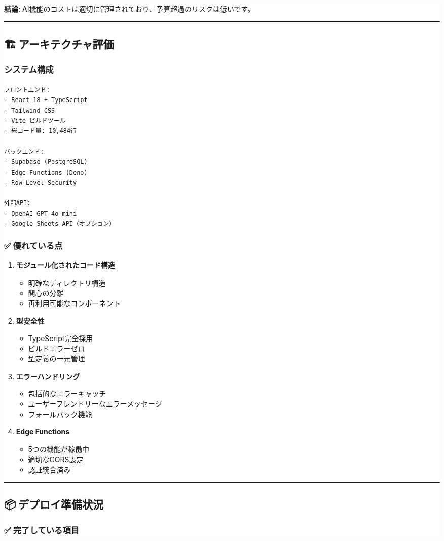 **結論**: AI機能のコストは適切に管理されており、予算超過のリスクは低いです。

---

## 🏗️ アーキテクチャ評価

### システム構成

```
フロントエンド:
- React 18 + TypeScript
- Tailwind CSS
- Vite ビルドツール
- 総コード量: 10,484行

バックエンド:
- Supabase (PostgreSQL)
- Edge Functions (Deno)
- Row Level Security

外部API:
- OpenAI GPT-4o-mini
- Google Sheets API（オプション）
```

### ✅ 優れている点

1. **モジュール化されたコード構造**
   - 明確なディレクトリ構造
   - 関心の分離
   - 再利用可能なコンポーネント

2. **型安全性**
   - TypeScript完全採用
   - ビルドエラーゼロ
   - 型定義の一元管理

3. **エラーハンドリング**
   - 包括的なエラーキャッチ
   - ユーザーフレンドリーなエラーメッセージ
   - フォールバック機能

4. **Edge Functions**
   - 5つの機能が稼働中
   - 適切なCORS設定
   - 認証統合済み

---

## 📦 デプロイ準備状況

### ✅ 完了している項目
